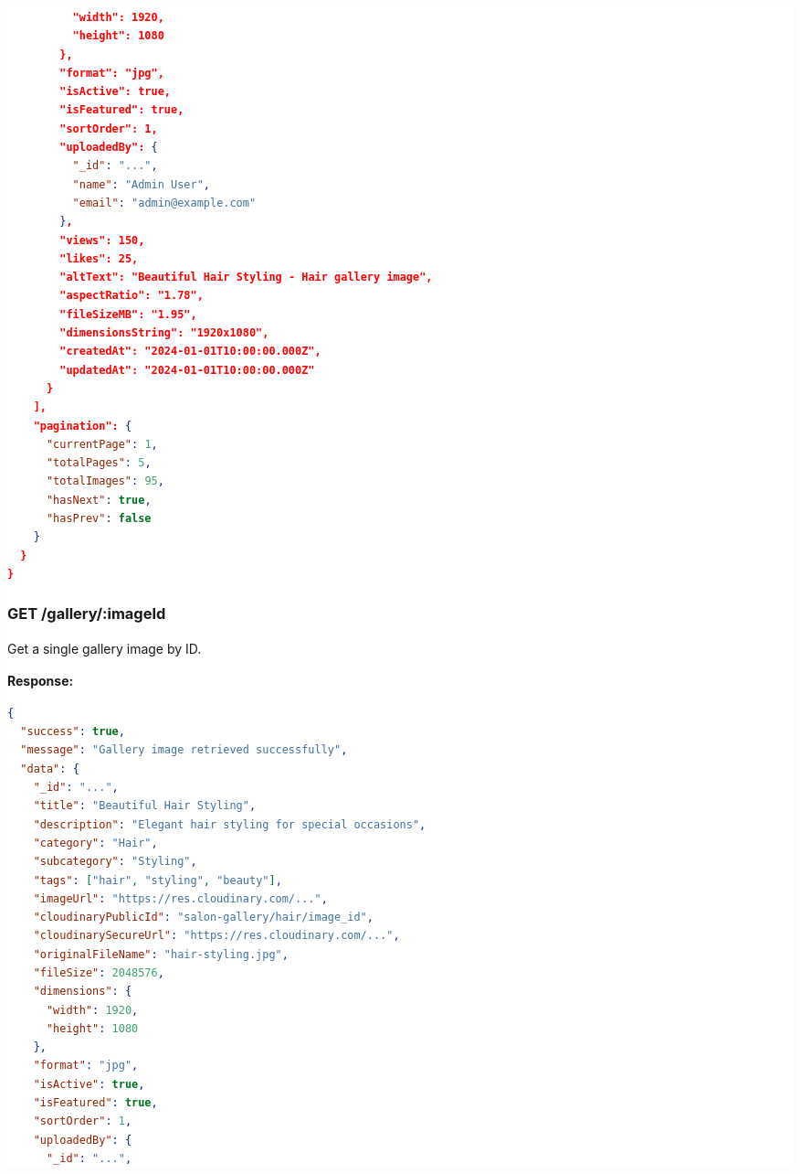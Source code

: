 ```json
          "width": 1920,
          "height": 1080
        },
        "format": "jpg",
        "isActive": true,
        "isFeatured": true,
        "sortOrder": 1,
        "uploadedBy": {
          "_id": "...",
          "name": "Admin User",
          "email": "admin@example.com"
        },
        "views": 150,
        "likes": 25,
        "altText": "Beautiful Hair Styling - Hair gallery image",
        "aspectRatio": "1.78",
        "fileSizeMB": "1.95",
        "dimensionsString": "1920x1080",
        "createdAt": "2024-01-01T10:00:00.000Z",
        "updatedAt": "2024-01-01T10:00:00.000Z"
      }
    ],
    "pagination": {
      "currentPage": 1,
      "totalPages": 5,
      "totalImages": 95,
      "hasNext": true,
      "hasPrev": false
    }
  }
}
```

### GET /gallery/:imageId
Get a single gallery image by ID.

**Response:**
```json
{
  "success": true,
  "message": "Gallery image retrieved successfully",
  "data": {
    "_id": "...",
    "title": "Beautiful Hair Styling",
    "description": "Elegant hair styling for special occasions",
    "category": "Hair",
    "subcategory": "Styling",
    "tags": ["hair", "styling", "beauty"],
    "imageUrl": "https://res.cloudinary.com/...",
    "cloudinaryPublicId": "salon-gallery/hair/image_id",
    "cloudinarySecureUrl": "https://res.cloudinary.com/...",
    "originalFileName": "hair-styling.jpg",
    "fileSize": 2048576,
    "dimensions": {
      "width": 1920,
      "height": 1080
    },
    "format": "jpg",
    "isActive": true,
    "isFeatured": true,
    "sortOrder": 1,
    "uploadedBy": {
      "_id": "...",
```